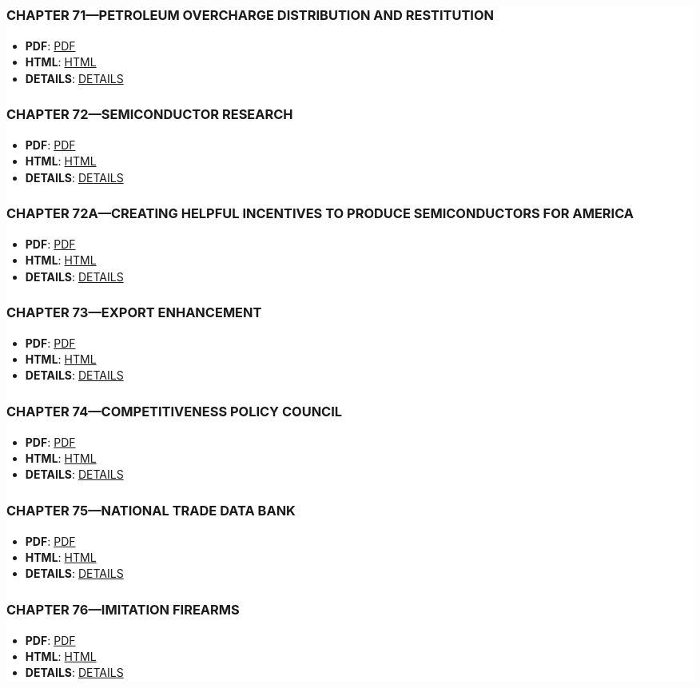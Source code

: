 ### CHAPTER 71—PETROLEUM OVERCHARGE DISTRIBUTION AND RESTITUTION
- **PDF**: [PDF](https://www.govinfo.gov/content/pkg/USCODE-2023-title15/pdf/USCODE-2023-title15-chapter71.pdf)
- **HTML**: [HTML](https://www.govinfo.gov/content/pkg/USCODE-2023-title15/html/USCODE-2023-title15-chapter71.htm)
- **DETAILS**: [DETAILS](https://www.govinfo.gov/app/details/USCODE-2023-title15-chapter71/)

### CHAPTER 72—SEMICONDUCTOR RESEARCH
- **PDF**: [PDF](https://www.govinfo.gov/content/pkg/USCODE-2023-title15/pdf/USCODE-2023-title15-chapter72.pdf)
- **HTML**: [HTML](https://www.govinfo.gov/content/pkg/USCODE-2023-title15/html/USCODE-2023-title15-chapter72.htm)
- **DETAILS**: [DETAILS](https://www.govinfo.gov/app/details/USCODE-2023-title15-chapter72/)

### CHAPTER 72A—CREATING HELPFUL INCENTIVES TO PRODUCE SEMICONDUCTORS FOR AMERICA
- **PDF**: [PDF](https://www.govinfo.gov/content/pkg/USCODE-2023-title15/pdf/USCODE-2023-title15-chapter72A.pdf)
- **HTML**: [HTML](https://www.govinfo.gov/content/pkg/USCODE-2023-title15/html/USCODE-2023-title15-chapter72A.htm)
- **DETAILS**: [DETAILS](https://www.govinfo.gov/app/details/USCODE-2023-title15-chapter72A/)

### CHAPTER 73—EXPORT ENHANCEMENT
- **PDF**: [PDF](https://www.govinfo.gov/content/pkg/USCODE-2023-title15/pdf/USCODE-2023-title15-chapter73.pdf)
- **HTML**: [HTML](https://www.govinfo.gov/content/pkg/USCODE-2023-title15/html/USCODE-2023-title15-chapter73.htm)
- **DETAILS**: [DETAILS](https://www.govinfo.gov/app/details/USCODE-2023-title15-chapter73/)

### CHAPTER 74—COMPETITIVENESS POLICY COUNCIL
- **PDF**: [PDF](https://www.govinfo.gov/content/pkg/USCODE-2023-title15/pdf/USCODE-2023-title15-chapter74.pdf)
- **HTML**: [HTML](https://www.govinfo.gov/content/pkg/USCODE-2023-title15/html/USCODE-2023-title15-chapter74.htm)
- **DETAILS**: [DETAILS](https://www.govinfo.gov/app/details/USCODE-2023-title15-chapter74/)

### CHAPTER 75—NATIONAL TRADE DATA BANK
- **PDF**: [PDF](https://www.govinfo.gov/content/pkg/USCODE-2023-title15/pdf/USCODE-2023-title15-chapter75.pdf)
- **HTML**: [HTML](https://www.govinfo.gov/content/pkg/USCODE-2023-title15/html/USCODE-2023-title15-chapter75.htm)
- **DETAILS**: [DETAILS](https://www.govinfo.gov/app/details/USCODE-2023-title15-chapter75/)

### CHAPTER 76—IMITATION FIREARMS
- **PDF**: [PDF](https://www.govinfo.gov/content/pkg/USCODE-2023-title15/pdf/USCODE-2023-title15-chapter76.pdf)
- **HTML**: [HTML](https://www.govinfo.gov/content/pkg/USCODE-2023-title15/html/USCODE-2023-title15-chapter76.htm)
- **DETAILS**: [DETAILS](https://www.govinfo.gov/app/details/USCODE-2023-title15-chapter76/)
